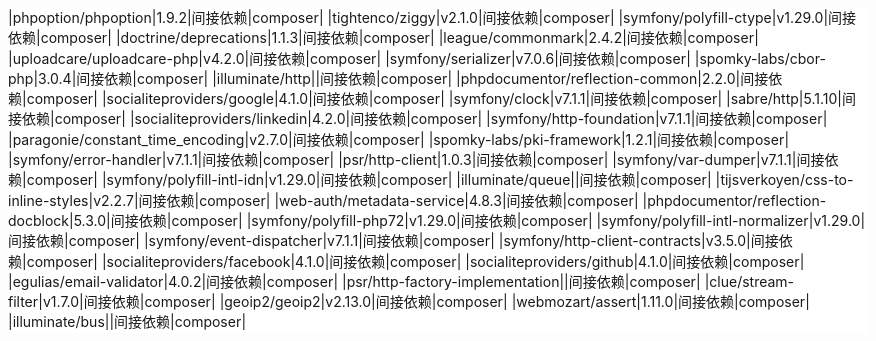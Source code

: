 |phpoption/phpoption|1.9.2|间接依赖|composer|
|tightenco/ziggy|v2.1.0|间接依赖|composer|
|symfony/polyfill-ctype|v1.29.0|间接依赖|composer|
|doctrine/deprecations|1.1.3|间接依赖|composer|
|league/commonmark|2.4.2|间接依赖|composer|
|uploadcare/uploadcare-php|v4.2.0|间接依赖|composer|
|symfony/serializer|v7.0.6|间接依赖|composer|
|spomky-labs/cbor-php|3.0.4|间接依赖|composer|
|illuminate/http||间接依赖|composer|
|phpdocumentor/reflection-common|2.2.0|间接依赖|composer|
|socialiteproviders/google|4.1.0|间接依赖|composer|
|symfony/clock|v7.1.1|间接依赖|composer|
|sabre/http|5.1.10|间接依赖|composer|
|socialiteproviders/linkedin|4.2.0|间接依赖|composer|
|symfony/http-foundation|v7.1.1|间接依赖|composer|
|paragonie/constant_time_encoding|v2.7.0|间接依赖|composer|
|spomky-labs/pki-framework|1.2.1|间接依赖|composer|
|symfony/error-handler|v7.1.1|间接依赖|composer|
|psr/http-client|1.0.3|间接依赖|composer|
|symfony/var-dumper|v7.1.1|间接依赖|composer|
|symfony/polyfill-intl-idn|v1.29.0|间接依赖|composer|
|illuminate/queue||间接依赖|composer|
|tijsverkoyen/css-to-inline-styles|v2.2.7|间接依赖|composer|
|web-auth/metadata-service|4.8.3|间接依赖|composer|
|phpdocumentor/reflection-docblock|5.3.0|间接依赖|composer|
|symfony/polyfill-php72|v1.29.0|间接依赖|composer|
|symfony/polyfill-intl-normalizer|v1.29.0|间接依赖|composer|
|symfony/event-dispatcher|v7.1.1|间接依赖|composer|
|symfony/http-client-contracts|v3.5.0|间接依赖|composer|
|socialiteproviders/facebook|4.1.0|间接依赖|composer|
|socialiteproviders/github|4.1.0|间接依赖|composer|
|egulias/email-validator|4.0.2|间接依赖|composer|
|psr/http-factory-implementation||间接依赖|composer|
|clue/stream-filter|v1.7.0|间接依赖|composer|
|geoip2/geoip2|v2.13.0|间接依赖|composer|
|webmozart/assert|1.11.0|间接依赖|composer|
|illuminate/bus||间接依赖|composer|